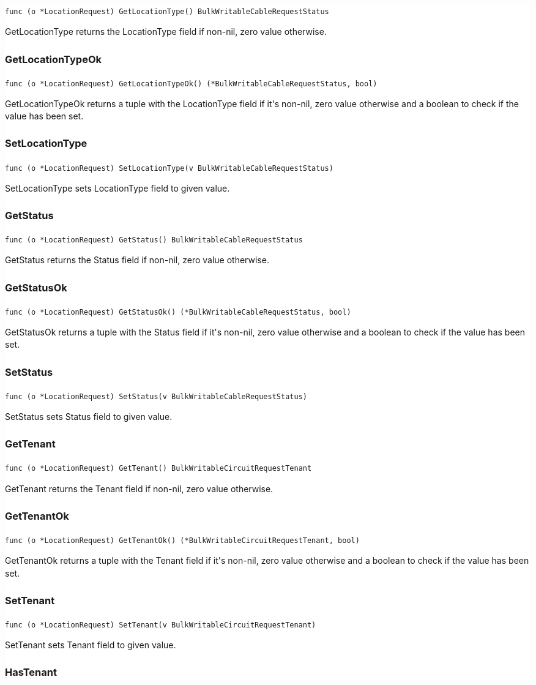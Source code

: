 `func (o *LocationRequest) GetLocationType() BulkWritableCableRequestStatus`

GetLocationType returns the LocationType field if non-nil, zero value otherwise.

### GetLocationTypeOk

`func (o *LocationRequest) GetLocationTypeOk() (*BulkWritableCableRequestStatus, bool)`

GetLocationTypeOk returns a tuple with the LocationType field if it's non-nil, zero value otherwise
and a boolean to check if the value has been set.

### SetLocationType

`func (o *LocationRequest) SetLocationType(v BulkWritableCableRequestStatus)`

SetLocationType sets LocationType field to given value.


### GetStatus

`func (o *LocationRequest) GetStatus() BulkWritableCableRequestStatus`

GetStatus returns the Status field if non-nil, zero value otherwise.

### GetStatusOk

`func (o *LocationRequest) GetStatusOk() (*BulkWritableCableRequestStatus, bool)`

GetStatusOk returns a tuple with the Status field if it's non-nil, zero value otherwise
and a boolean to check if the value has been set.

### SetStatus

`func (o *LocationRequest) SetStatus(v BulkWritableCableRequestStatus)`

SetStatus sets Status field to given value.


### GetTenant

`func (o *LocationRequest) GetTenant() BulkWritableCircuitRequestTenant`

GetTenant returns the Tenant field if non-nil, zero value otherwise.

### GetTenantOk

`func (o *LocationRequest) GetTenantOk() (*BulkWritableCircuitRequestTenant, bool)`

GetTenantOk returns a tuple with the Tenant field if it's non-nil, zero value otherwise
and a boolean to check if the value has been set.

### SetTenant

`func (o *LocationRequest) SetTenant(v BulkWritableCircuitRequestTenant)`

SetTenant sets Tenant field to given value.

### HasTenant
